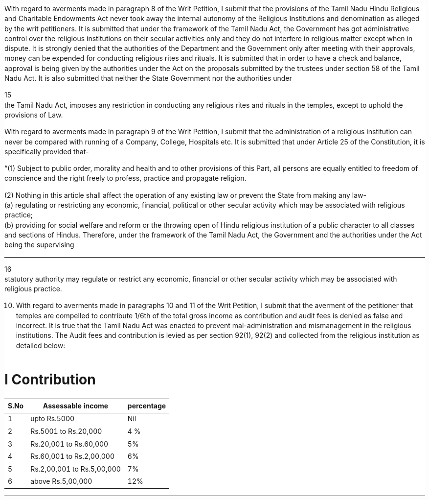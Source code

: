 With regard to averments made in paragraph 8 of the Writ Petition, I submit that the provisions of the Tamil Nadu Hindu Religious and Charitable Endowments Act never took away the internal autonomy of the Religious Institutions and denomination as alleged by the writ petitioners. It is submitted that under the framework of the Tamil Nadu Act, the Government has got administrative control over the religious institutions on their secular activities only and they do not interfere in religious matter except when in dispute. It is strongly denied that the authorities of the Department and the Government only after meeting with their approvals, money can be expended for conducting religious rites and rituals. It is submitted that in order to have a check and balance, approval is being given by the authorities under the Act on the proposals submitted by the trustees under section 58 of the Tamil Nadu Act. It is also submitted that neither the State Government nor the authorities under  

15  
the Tamil Nadu Act, imposes any restriction in conducting any religious rites and rituals in the temples, except to uphold the provisions of Law.  

With regard to averments made in paragraph 9 of the Writ Petition, I submit that the administration of a religious institution can never be compared with running of a Company, College, Hospitals etc. It is submitted that under Article 25 of the Constitution, it is specifically provided that-  

“(1) Subject to public order, morality and health and to other provisions of this Part, all persons are equally entitled to freedom of conscience and the right freely to profess, practice and propagate religion.  

(2) Nothing in this article shall affect the operation of any existing law or prevent the State from making any law-  
(a) regulating or restricting any economic, financial, political or other secular activity which may be associated with religious practice;  
(b) providing for social welfare and reform or the throwing open of Hindu religious institution of a public character to all classes and sections of Hindus. Therefore, under the framework of the Tamil Nadu Act, the Government and the authorities under the Act being the supervising  

---

16  
statutory authority may regulate or restrict any economic, financial or other secular activity which may be associated with religious practice.  

10. With regard to averments made in paragraphs 10 and 11 of the Writ Petition, I submit that the averment of the petitioner that temples are compelled to contribute 1/6th of the total gross income as contribution and audit fees is denied as false and incorrect. It is true that the Tamil Nadu Act was enacted to prevent mal-administration and mismanagement in the religious institutions. The Audit fees and contribution is levied as per section 92(1), 92(2) and collected from the religious institution as detailed below:  

# I Contribution  

| S.No | Assessable income               | percentage |
|------|----------------------------------|------------|
| 1    | upto Rs.5000                    | Nil        |
| 2    | Rs.5001 to Rs.20,000            | 4 %        |
| 3    | Rs.20,001 to Rs.60,000          | 5%         |
| 4    | Rs.60,001 to Rs.2,00,000        | 6%         |
| 5    | Rs.2,00,001 to Rs.5,00,000      | 7%         |
| 6    | above Rs.5,00,000               | 12%        |

---